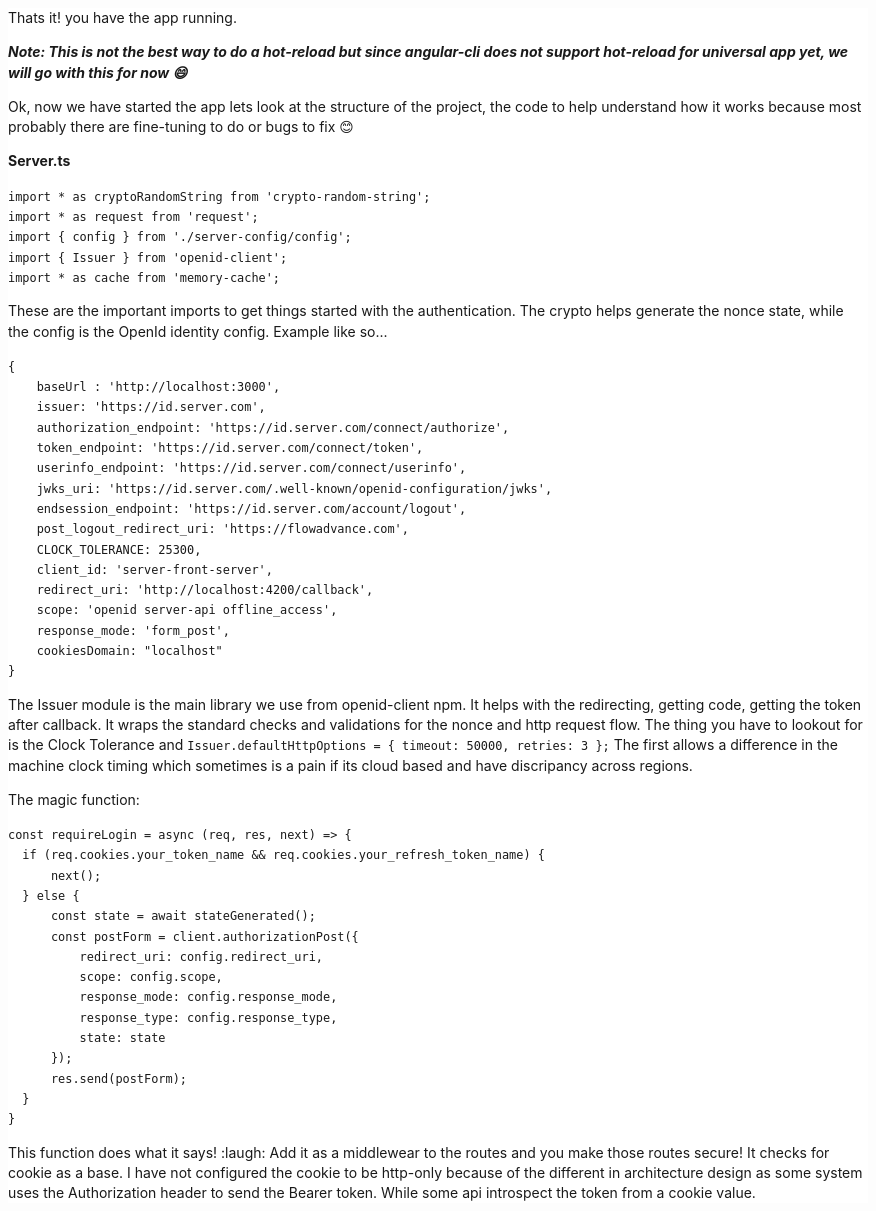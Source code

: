 Thats it! you have the app running.

***Note: This is not the best way to do a hot-reload but since angular-cli does not support hot-reload for universal app yet, we will go with this for now :smile:***

Ok, now we have started the app lets look at the structure of the project, the code to help understand how it works because most probably there are fine-tuning to do or bugs to fix :blush:

**Server.ts**
```
import * as cryptoRandomString from 'crypto-random-string';
import * as request from 'request';
import { config } from './server-config/config';
import { Issuer } from 'openid-client';
import * as cache from 'memory-cache';
```

These are the important imports to get things started with the authentication. The crypto helps generate the nonce state, while the config is the OpenId identity config. Example like so...

```
{
    baseUrl : 'http://localhost:3000',
    issuer: 'https://id.server.com',
    authorization_endpoint: 'https://id.server.com/connect/authorize',
    token_endpoint: 'https://id.server.com/connect/token',
    userinfo_endpoint: 'https://id.server.com/connect/userinfo',
    jwks_uri: 'https://id.server.com/.well-known/openid-configuration/jwks',
    endsession_endpoint: 'https://id.server.com/account/logout',
    post_logout_redirect_uri: 'https://flowadvance.com',
    CLOCK_TOLERANCE: 25300,
    client_id: 'server-front-server',
    redirect_uri: 'http://localhost:4200/callback',
    scope: 'openid server-api offline_access',
    response_mode: 'form_post',
    cookiesDomain: "localhost"
}
```
The Issuer module is the main library we use from openid-client npm. It helps with the redirecting, getting code, getting the token after callback. It wraps the standard checks and validations for the nonce and http request flow. The thing you have to lookout for is the Clock Tolerance and `Issuer.defaultHttpOptions = { timeout: 50000, retries: 3 };` The first allows a difference in the machine clock timing which sometimes is a pain if its cloud based and have discripancy across regions.

The magic function:
```
const requireLogin = async (req, res, next) => {
  if (req.cookies.your_token_name && req.cookies.your_refresh_token_name) {
      next();
  } else {
      const state = await stateGenerated();
      const postForm = client.authorizationPost({
          redirect_uri: config.redirect_uri,
          scope: config.scope,
          response_mode: config.response_mode,
          response_type: config.response_type,
          state: state
      });
      res.send(postForm);
  }
}
```
This function does what it says! :laugh: Add it as a middlewear to the routes and you make those routes secure!
It checks for cookie as a base. I have not configured the cookie to be http-only because of the different in architecture design as some system uses the Authorization header to send the Bearer token. While some api introspect the token from a cookie value.

